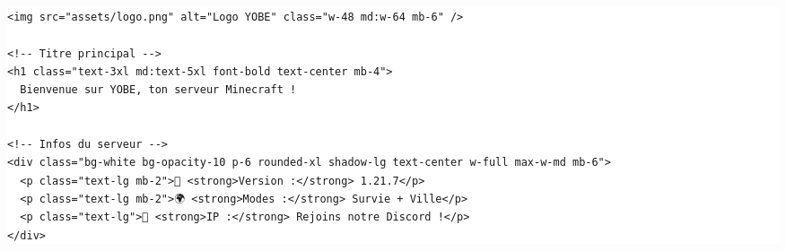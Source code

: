     <img src="assets/logo.png" alt="Logo YOBE" class="w-48 md:w-64 mb-6" />

    <!-- Titre principal -->
    <h1 class="text-3xl md:text-5xl font-bold text-center mb-4">
      Bienvenue sur YOBE, ton serveur Minecraft !
    </h1>

    <!-- Infos du serveur -->
    <div class="bg-white bg-opacity-10 p-6 rounded-xl shadow-lg text-center w-full max-w-md mb-6">
      <p class="text-lg mb-2">🧩 <strong>Version :</strong> 1.21.7</p>
      <p class="text-lg mb-2">🌍 <strong>Modes :</strong> Survie + Ville</p>
      <p class="text-lg">📡 <strong>IP :</strong> Rejoins notre Discord !</p>
    </div>
